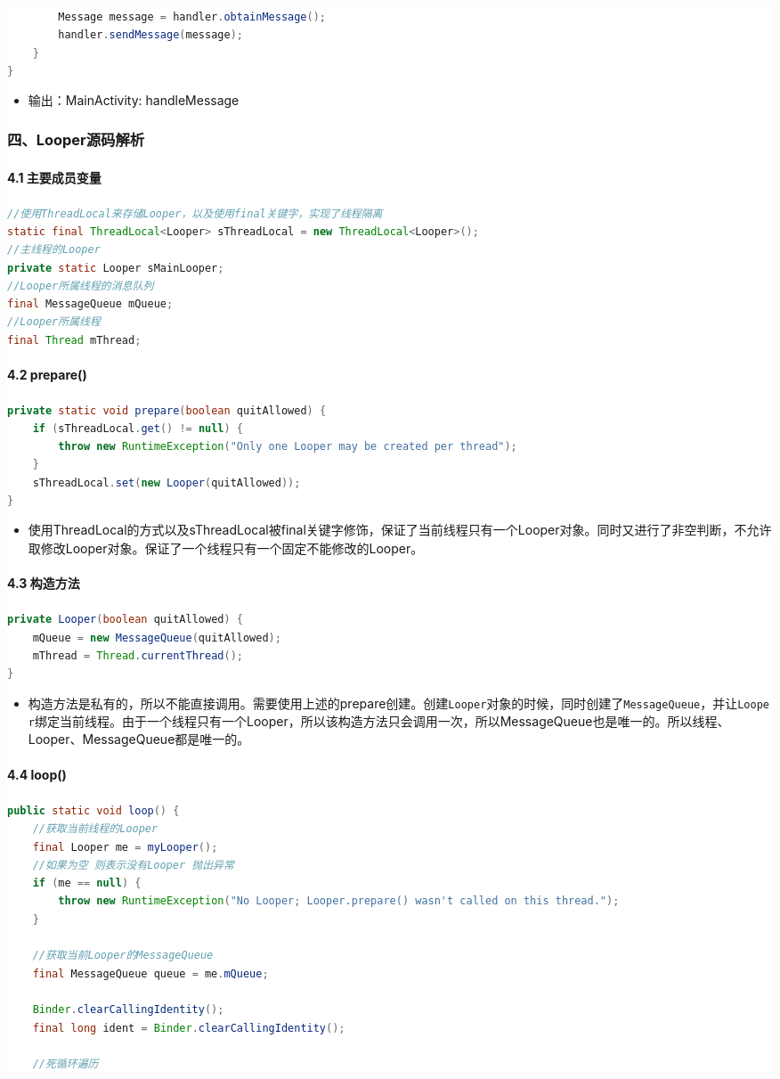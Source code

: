 ```java
        Message message = handler.obtainMessage();
        handler.sendMessage(message);
    }
}
```

* 输出：MainActivity: handleMessage

### 四、Looper源码解析

#### 4.1 主要成员变量

```java
//使用ThreadLocal来存储Looper，以及使用final关键字，实现了线程隔离
static final ThreadLocal<Looper> sThreadLocal = new ThreadLocal<Looper>();
//主线程的Looper
private static Looper sMainLooper;
//Looper所属线程的消息队列
final MessageQueue mQueue;
//Looper所属线程
final Thread mThread;
```

#### 4.2 prepare()

```java
private static void prepare(boolean quitAllowed) {
	if (sThreadLocal.get() != null) {
    	throw new RuntimeException("Only one Looper may be created per thread");
    }
	sThreadLocal.set(new Looper(quitAllowed));
}
```

* 使用ThreadLocal的方式以及sThreadLocal被final关键字修饰，保证了当前线程只有一个Looper对象。同时又进行了非空判断，不允许取修改Looper对象。保证了一个线程只有一个固定不能修改的Looper。

#### 4.3 构造方法

```java
private Looper(boolean quitAllowed) {
	mQueue = new MessageQueue(quitAllowed);
    mThread = Thread.currentThread();
}
```

* 构造方法是私有的，所以不能直接调用。需要使用上述的prepare创建。创建`Looper`对象的时候，同时创建了`MessageQueue`，并让`Looper`绑定当前线程。由于一个线程只有一个Looper，所以该构造方法只会调用一次，所以MessageQueue也是唯一的。所以线程、Looper、MessageQueue都是唯一的。

#### 4.4 loop()

```java
public static void loop() {
    //获取当前线程的Looper
	final Looper me = myLooper();
    //如果为空 则表示没有Looper 抛出异常
    if (me == null) {
    	throw new RuntimeException("No Looper; Looper.prepare() wasn't called on this thread.");
	}
    
    //获取当前Looper的MessageQueue
    final MessageQueue queue = me.mQueue;

    Binder.clearCallingIdentity();
	final long ident = Binder.clearCallingIdentity();

    //死循环遍历
```